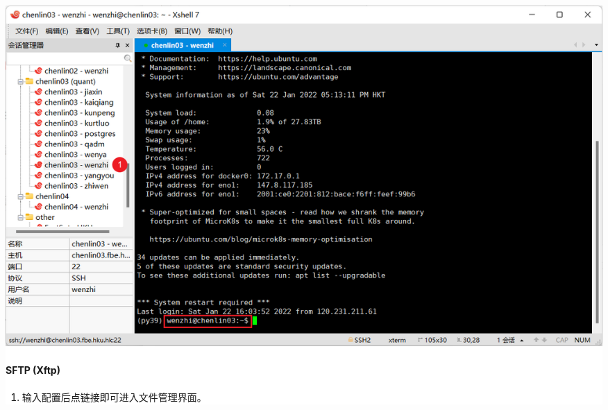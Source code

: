 ![image-20220122171359720](服务器使用手册.assets/image-20220122171359720.png)

#### SFTP (Xftp)

1. 输入配置后点链接即可进入文件管理界面。
